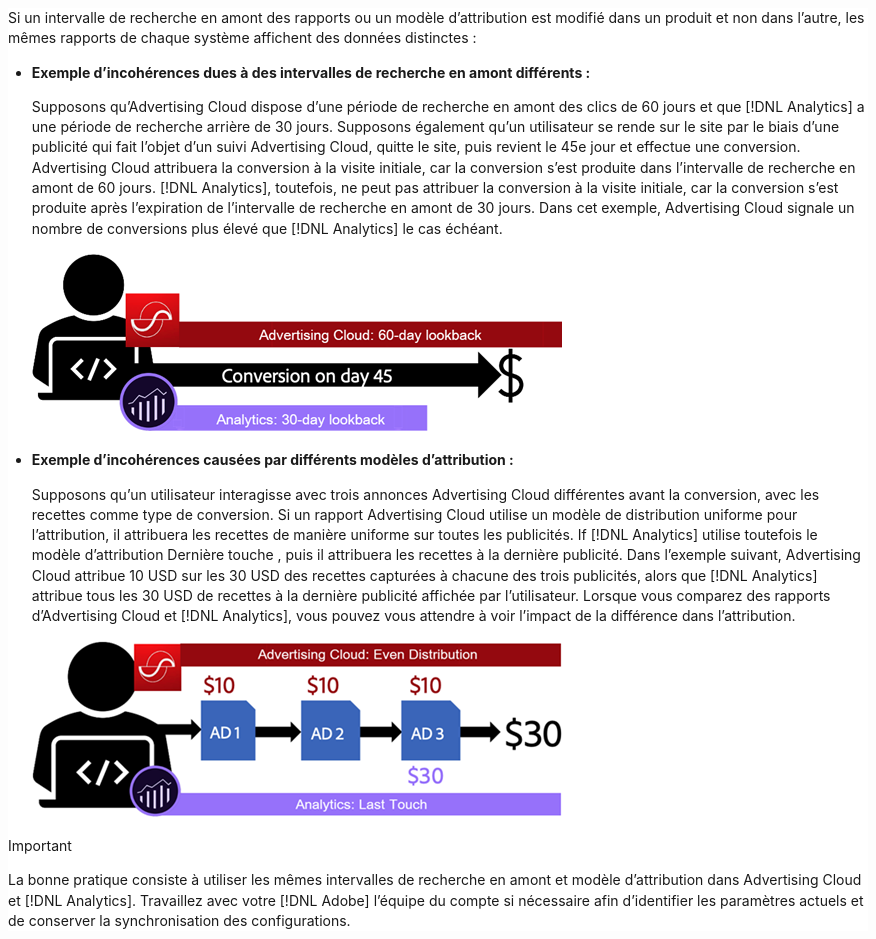 Si un intervalle de recherche en amont des rapports ou un modèle d’attribution est modifié dans un produit et non dans l’autre, les mêmes rapports de chaque système affichent des données distinctes :

* **Exemple d’incohérences dues à des intervalles de recherche en amont différents :**

   Supposons qu’Advertising Cloud dispose d’une période de recherche en amont des clics de 60 jours et que [!DNL Analytics] a une période de recherche arrière de 30 jours. Supposons également qu’un utilisateur se rende sur le site par le biais d’une publicité qui fait l’objet d’un suivi Advertising Cloud, quitte le site, puis revient le 45e jour et effectue une conversion. Advertising Cloud attribuera la conversion à la visite initiale, car la conversion s’est produite dans l’intervalle de recherche en amont de 60 jours. [!DNL Analytics], toutefois, ne peut pas attribuer la conversion à la visite initiale, car la conversion s’est produite après l’expiration de l’intervalle de recherche en amont de 30 jours. Dans cet exemple, Advertising Cloud signale un nombre de conversions plus élevé que [!DNL Analytics] le cas échéant.

   ![Exemple de conversion attribuée dans Advertising Cloud mais pas [!DNL Analytics]](/help/integrations/assets/a4adc-lookback-example.png)

* **Exemple d’incohérences causées par différents modèles d’attribution :**

   Supposons qu’un utilisateur interagisse avec trois annonces Advertising Cloud différentes avant la conversion, avec les recettes comme type de conversion. Si un rapport Advertising Cloud utilise un modèle de distribution uniforme pour l’attribution, il attribuera les recettes de manière uniforme sur toutes les publicités. If [!DNL Analytics] utilise toutefois le modèle d’attribution Dernière touche , puis il attribuera les recettes à la dernière publicité. Dans l’exemple suivant, Advertising Cloud attribue 10 USD sur les 30 USD des recettes capturées à chacune des trois publicités, alors que [!DNL Analytics] attribue tous les 30 USD de recettes à la dernière publicité affichée par l’utilisateur. Lorsque vous comparez des rapports d’Advertising Cloud et [!DNL Analytics], vous pouvez vous attendre à voir l’impact de la différence dans l’attribution.

   ![Différentes recettes attribuées à Advertising Cloud et [!DNL Analytics] en fonction de différents modèles d’attribution](/help/integrations/assets/a4adc-attribution-example.png)

>[!IMPORTANT]
>
>La bonne pratique consiste à utiliser les mêmes intervalles de recherche en amont et modèle d’attribution dans Advertising Cloud et [!DNL Analytics]. Travaillez avec votre [!DNL Adobe] l’équipe du compte si nécessaire afin d’identifier les paramètres actuels et de conserver la synchronisation des configurations.
